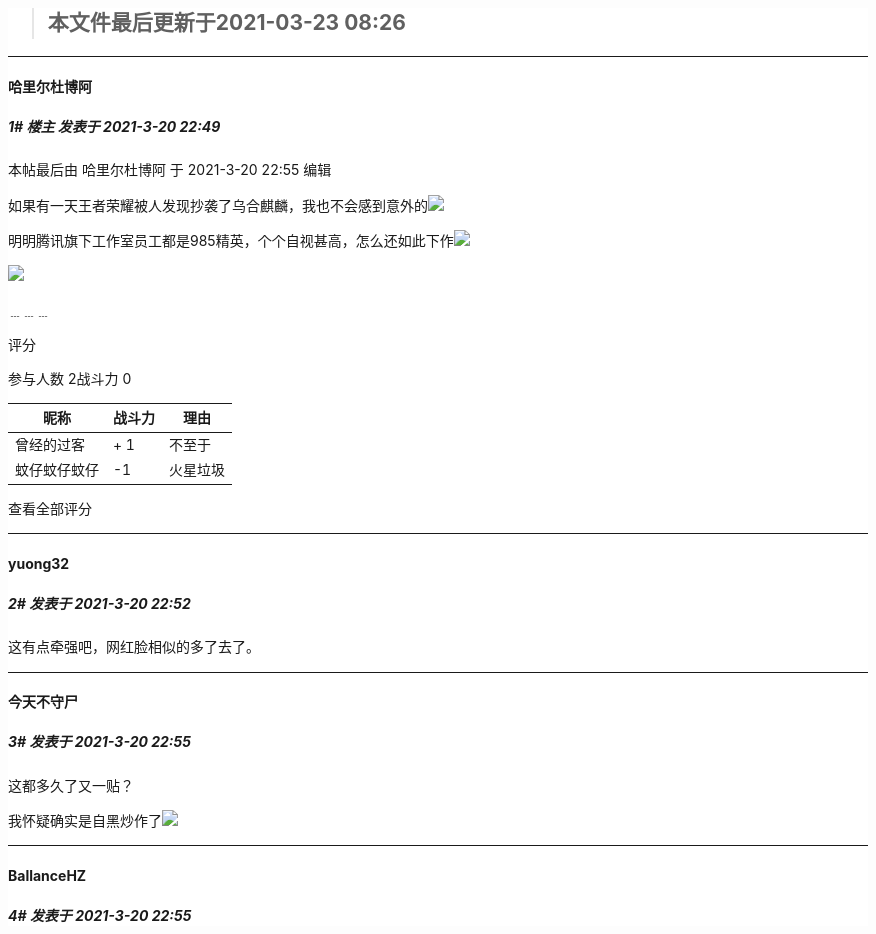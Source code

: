 > ## **本文件最后更新于2021-03-23 08:26** 


*****

####  哈里尔杜博阿  
##### 1#       楼主       发表于 2021-3-20 22:49


 本帖最后由 哈里尔杜博阿 于 2021-3-20 22:55 编辑 

如果有一天王者荣耀被人发现抄袭了乌合麒麟，我也不会感到意外的<img src="https://static.saraba1st.com/image/smiley/face2017/037.png" referrerpolicy="no-referrer">

明明腾讯旗下工作室员工都是985精英，个个自视甚高，怎么还如此下作<img src="https://static.saraba1st.com/image/smiley/face2017/020.png" referrerpolicy="no-referrer">


<img src="https://p.sda1.dev/1/829189241f72ae8059f177a58740bcd9/IMG_CMP_211216438.jpeg" referrerpolicy="no-referrer">


﹍﹍﹍

评分


 参与人数 2战斗力 0

|昵称|战斗力|理由|
|----|---|---|
| 曾经的过客| + 1|不至于|
| 蚊仔蚊仔蚊仔|-1|火星垃圾|


查看全部评分


*****

####  yuong32  
##### 2#       发表于 2021-3-20 22:52


这有点牵强吧，网红脸相似的多了去了。


*****

####  今天不守尸  
##### 3#       发表于 2021-3-20 22:55


这都多久了又一贴？

我怀疑确实是自黑炒作了<img src="https://static.saraba1st.com/image/smiley/face2017/067.png" referrerpolicy="no-referrer">


*****

####  BallanceHZ  
##### 4#       发表于 2021-3-20 22:55
